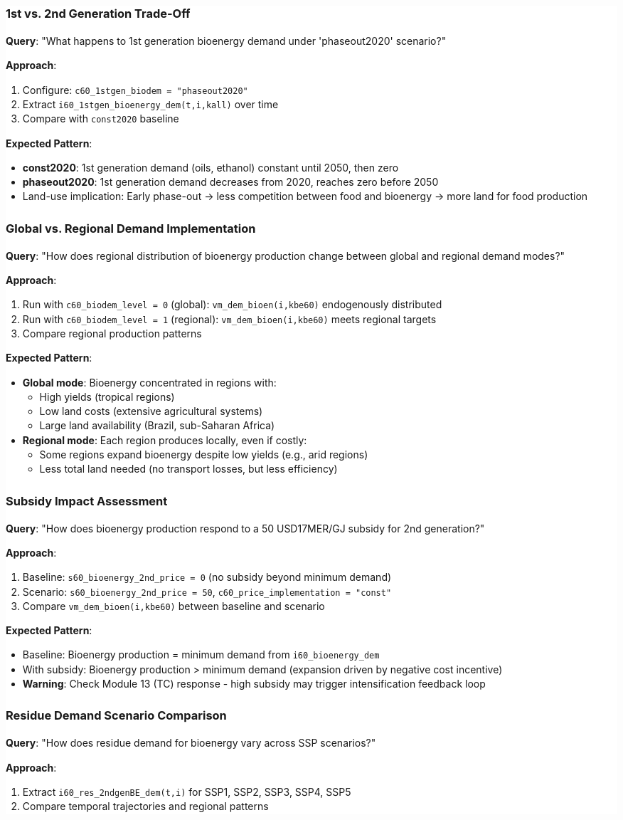 ### 1st vs. 2nd Generation Trade-Off

**Query**: "What happens to 1st generation bioenergy demand under 'phaseout2020' scenario?"

**Approach**:
1. Configure: `c60_1stgen_biodem = "phaseout2020"`
2. Extract `i60_1stgen_bioenergy_dem(t,i,kall)` over time
3. Compare with `const2020` baseline

**Expected Pattern**:
- **const2020**: 1st generation demand (oils, ethanol) constant until 2050, then zero
- **phaseout2020**: 1st generation demand decreases from 2020, reaches zero before 2050
- Land-use implication: Early phase-out → less competition between food and bioenergy → more land for food production

### Global vs. Regional Demand Implementation

**Query**: "How does regional distribution of bioenergy production change between global and regional demand modes?"

**Approach**:
1. Run with `c60_biodem_level = 0` (global): `vm_dem_bioen(i,kbe60)` endogenously distributed
2. Run with `c60_biodem_level = 1` (regional): `vm_dem_bioen(i,kbe60)` meets regional targets
3. Compare regional production patterns

**Expected Pattern**:
- **Global mode**: Bioenergy concentrated in regions with:
  - High yields (tropical regions)
  - Low land costs (extensive agricultural systems)
  - Large land availability (Brazil, sub-Saharan Africa)
- **Regional mode**: Each region produces locally, even if costly:
  - Some regions expand bioenergy despite low yields (e.g., arid regions)
  - Less total land needed (no transport losses, but less efficiency)

### Subsidy Impact Assessment

**Query**: "How does bioenergy production respond to a 50 USD17MER/GJ subsidy for 2nd generation?"

**Approach**:
1. Baseline: `s60_bioenergy_2nd_price = 0` (no subsidy beyond minimum demand)
2. Scenario: `s60_bioenergy_2nd_price = 50`, `c60_price_implementation = "const"`
3. Compare `vm_dem_bioen(i,kbe60)` between baseline and scenario

**Expected Pattern**:
- Baseline: Bioenergy production = minimum demand from `i60_bioenergy_dem`
- With subsidy: Bioenergy production > minimum demand (expansion driven by negative cost incentive)
- **Warning**: Check Module 13 (TC) response - high subsidy may trigger intensification feedback loop

### Residue Demand Scenario Comparison

**Query**: "How does residue demand for bioenergy vary across SSP scenarios?"

**Approach**:
1. Extract `i60_res_2ndgenBE_dem(t,i)` for SSP1, SSP2, SSP3, SSP4, SSP5
2. Compare temporal trajectories and regional patterns
